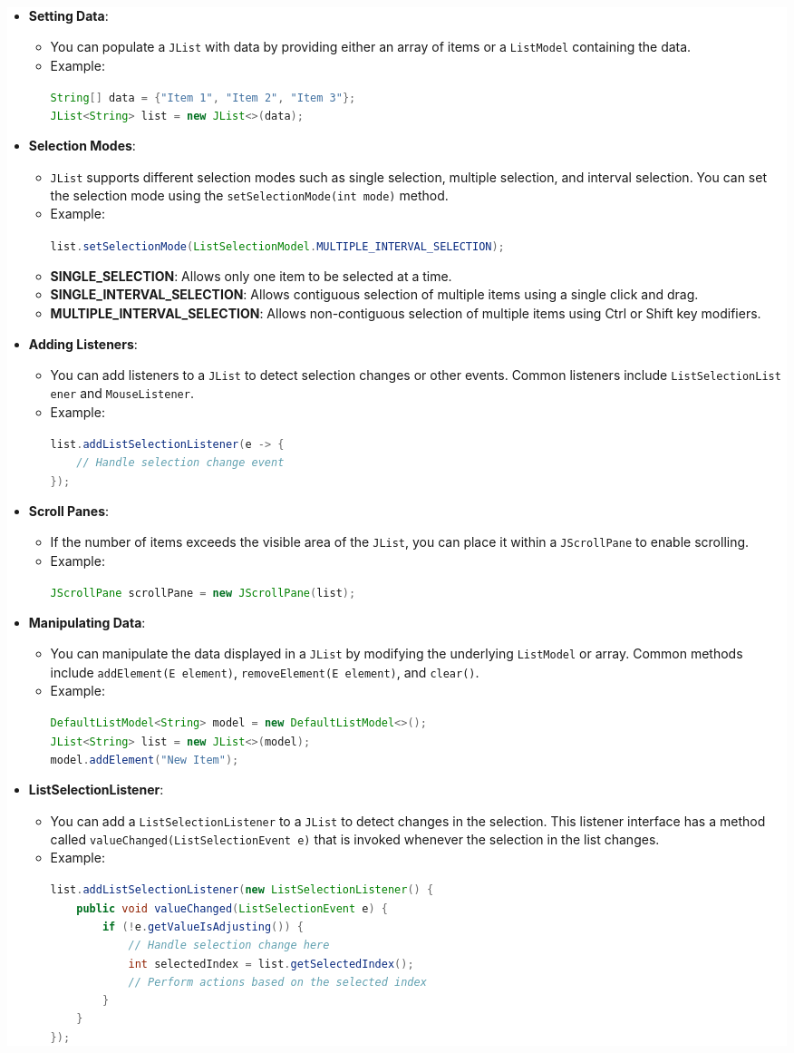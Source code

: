 - **Setting Data**:
   - You can populate a `JList` with data by providing either an array of items or a `ListModel` containing the data.
   - Example:
     ```java
     String[] data = {"Item 1", "Item 2", "Item 3"};
     JList<String> list = new JList<>(data);
     ```

- **Selection Modes**:
   - `JList` supports different selection modes such as single selection, multiple selection, and interval selection. You can set the selection mode using the `setSelectionMode(int mode)` method.
   - Example:
     ```java
     list.setSelectionMode(ListSelectionModel.MULTIPLE_INTERVAL_SELECTION);
     ```
	- **SINGLE_SELECTION**: Allows only one item to be selected at a time.
	- **SINGLE_INTERVAL_SELECTION**: Allows contiguous selection of multiple items using a single click and drag.
	- **MULTIPLE_INTERVAL_SELECTION**: Allows non-contiguous selection of multiple items using Ctrl or Shift key modifiers.

- **Adding Listeners**:
   - You can add listeners to a `JList` to detect selection changes or other events. Common listeners include `ListSelectionListener` and `MouseListener`.
   - Example:
     ```java
     list.addListSelectionListener(e -> {
         // Handle selection change event
     });
     ```
    
- **Scroll Panes**:
   - If the number of items exceeds the visible area of the `JList`, you can place it within a `JScrollPane` to enable scrolling.
   - Example:
     ```java
     JScrollPane scrollPane = new JScrollPane(list);
     ```

- **Manipulating Data**:
   - You can manipulate the data displayed in a `JList` by modifying the underlying `ListModel` or array. Common methods include `addElement(E element)`, `removeElement(E element)`, and `clear()`.
   - Example:
     ```java
     DefaultListModel<String> model = new DefaultListModel<>();
     JList<String> list = new JList<>(model);
     model.addElement("New Item");
     ```

- **ListSelectionListener**:
   - You can add a `ListSelectionListener` to a `JList` to detect changes in the selection. This listener interface has a method called `valueChanged(ListSelectionEvent e)` that is invoked whenever the selection in the list changes.
   - Example:
     ```java
     list.addListSelectionListener(new ListSelectionListener() {
         public void valueChanged(ListSelectionEvent e) {
             if (!e.getValueIsAdjusting()) {
                 // Handle selection change here
                 int selectedIndex = list.getSelectedIndex();
                 // Perform actions based on the selected index
             }
         }
     });
     ```